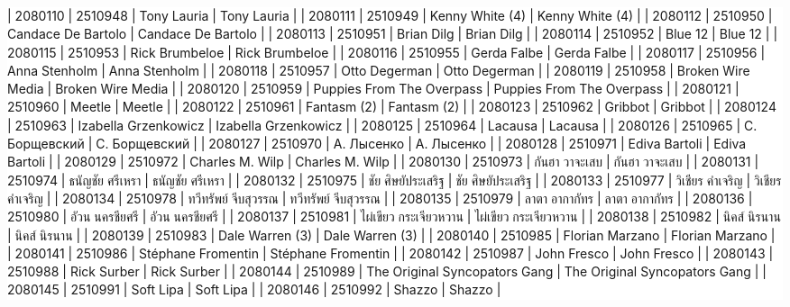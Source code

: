 | 2080110 | 2510948 | Tony Lauria | Tony Lauria |
| 2080111 | 2510949 | Kenny White (4) | Kenny White (4) |
| 2080112 | 2510950 | Candace De Bartolo | Candace De Bartolo |
| 2080113 | 2510951 | Brian Dilg | Brian Dilg |
| 2080114 | 2510952 | Blue 12 | Blue 12 |
| 2080115 | 2510953 | Rick Brumbeloe | Rick Brumbeloe |
| 2080116 | 2510955 | Gerda Falbe | Gerda Falbe |
| 2080117 | 2510956 | Anna Stenholm | Anna Stenholm |
| 2080118 | 2510957 | Otto Degerman | Otto Degerman |
| 2080119 | 2510958 | Broken Wire Media | Broken Wire Media |
| 2080120 | 2510959 | Puppies From The Overpass | Puppies From The Overpass |
| 2080121 | 2510960 | Meetle | Meetle |
| 2080122 | 2510961 | Fantasm (2) | Fantasm (2) |
| 2080123 | 2510962 | Gribbot | Gribbot |
| 2080124 | 2510963 | Izabella Grzenkowicz | Izabella Grzenkowicz |
| 2080125 | 2510964 | Lacausa | Lacausa |
| 2080126 | 2510965 | С. Борщевский | С. Борщевский |
| 2080127 | 2510970 | А. Лысенко | А. Лысенко |
| 2080128 | 2510971 | Ediva Bartoli | Ediva Bartoli |
| 2080129 | 2510972 | Charles M. Wilp | Charles M. Wilp |
| 2080130 | 2510973 | กันฮา วาจะเสบ | กันฮา วาจะเสบ |
| 2080131 | 2510974 | ธนัญชัย ศรีเหรา | ธนัญชัย ศรีเหรา |
| 2080132 | 2510975 | ชัย ศิษยัประเสริฐ | ชัย ศิษยัประเสริฐ |
| 2080133 | 2510977 | วิเชียร คำเจริญ | วิเชียร คำเจริญ |
| 2080134 | 2510978 | ทวีทรัพย์ จีบสุวรรณ | ทวีทรัพย์ จีบสุวรรณ |
| 2080135 | 2510979 | ลาตา อากากัทร | ลาตา อากากัทร |
| 2080136 | 2510980 | อัวน นครชียศรี | อัวน นครชียศรี |
| 2080137 | 2510981 | ไผ่เขียว กระเจียวหวาน | ไผ่เขียว กระเจียวหวาน |
| 2080138 | 2510982 | นิคส์ นิรนาน | นิคส์ นิรนาน |
| 2080139 | 2510983 | Dale Warren (3) | Dale Warren (3) |
| 2080140 | 2510985 | Florian Marzano | Florian Marzano |
| 2080141 | 2510986 | Stéphane Fromentin | Stéphane Fromentin |
| 2080142 | 2510987 | John Fresco | John Fresco |
| 2080143 | 2510988 | Rick Surber | Rick Surber |
| 2080144 | 2510989 | The Original Syncopators Gang | The Original Syncopators Gang |
| 2080145 | 2510991 | Soft Lipa | Soft Lipa |
| 2080146 | 2510992 | Shazzo | Shazzo |